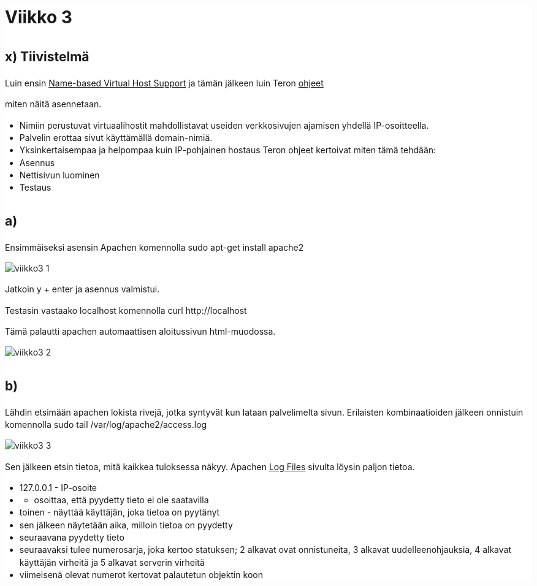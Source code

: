 # Viikko 3

## x) Tiivistelmä

Luin ensin [Name-based Virtual Host Support](https://httpd.apache.org/docs/2.4/vhosts/name-based.html) ja tämän jälkeen luin Teron [ohjeet](https://terokarvinen.com/2018/04/10/name-based-virtual-hosts-on-apache-multiple-websites-to-single-ip-address/)

miten näitä asennetaan.

* Nimiin perustuvat virtuaalihostit mahdollistavat useiden verkkosivujen ajamisen yhdellä IP-osoitteella.
* Palvelin erottaa sivut käyttämällä domain-nimiä.
* Yksinkertaisempaa ja helpompaa kuin IP-pohjainen hostaus
  Teron ohjeet kertoivat miten tämä tehdään:
* Asennus
* Nettisivun luominen
* Testaus

## a)

Ensimmäiseksi asensin Apachen komennolla sudo apt-get install apache2

<img width="603" alt="viikko3 1" src="https://github.com/user-attachments/assets/94dcac8e-300a-4b7f-85dd-7bc51ef248a9">

Jatkoin y + enter ja asennus valmistui.

Testasin vastaako localhost komennolla curl http://localhost

Tämä palautti apachen automaattisen aloitussivun html-muodossa.

<img width="831" alt="viikko3 2" src="https://github.com/user-attachments/assets/9380f39f-7562-44a4-8aec-7b10c68ef3e4">

## b) 

Lähdin etsimään apachen lokista rivejä, jotka syntyvät kun lataan palvelimelta sivun. Erilaisten kombinaatioiden jälkeen onnistuin komennolla sudo tail /var/log/apache2/access.log

<img width="938" alt="viikko3 3" src="https://github.com/user-attachments/assets/abe7df7a-73b1-4a64-87c9-f85b84f09579">

Sen jälkeen etsin tietoa, mitä kaikkea tuloksessa näkyy. Apachen [Log Files](https://httpd.apache.org/docs/2.4/logs.html) sivulta löysin paljon tietoa.

* 127.0.0.1 - IP-osoite
* - osoittaa, että pyydetty tieto ei ole saatavilla
* toinen - näyttää käyttäjän, joka tietoa on pyytänyt
* sen jälkeen näytetään aika, milloin tietoa on pyydetty
* seuraavana pyydetty tieto
* seuraavaksi tulee numerosarja, joka kertoo statuksen; 2 alkavat ovat onnistuneita, 3 alkavat uudelleenohjauksia, 4 alkavat käyttäjän virheitä ja 5 alkavat serverin virheitä
* viimeisenä olevat numerot kertovat palautetun objektin koon
